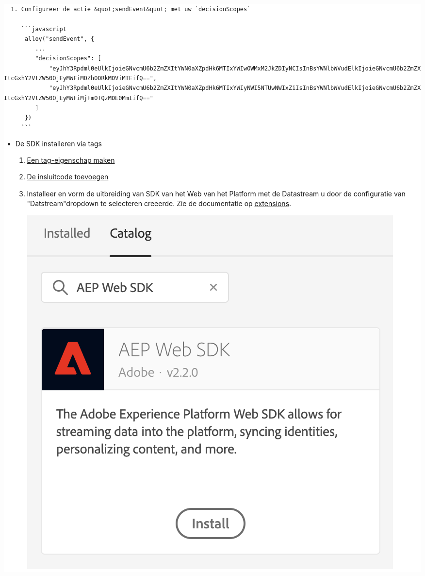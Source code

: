       1. Configureer de actie &quot;sendEvent&quot; met uw `decisionScopes`

         ```javascript
          alloy("sendEvent", {
             ...
             "decisionScopes": [
                 "eyJhY3Rpdml0eUlkIjoieGNvcmU6b2ZmZXItYWN0aXZpdHk6MTIxYWIwOWMxM2JkZDIyNCIsInBsYWNlbWVudElkIjoieGNvcmU6b2ZmZXItcGxhY2VtZW50OjEyMWFiMDZhODRkMDViMTEifQ==",
                 "eyJhY3Rpdml0eUlkIjoieGNvcmU6b2ZmZXItYWN0aXZpdHk6MTIxYWIyNWI5NTUwNWIxZiIsInBsYWNlbWVudElkIjoieGNvcmU6b2ZmZXItcGxhY2VtZW50OjEyMWFiMjFmOTQzMDE0MmIifQ=="
             ]
          })
         ```
   * De SDK installeren via tags

      1. [Een tag-eigenschap maken](../../../tags/ui/administration/companies-and-properties.md)
      1. [De insluitcode toevoegen](https://experienceleague.adobe.com/docs/core-services-learn/implementing-in-websites-with-launch/configure-launch/launch-add-embed.html)
      1. Installeer en vorm de uitbreiding van SDK van het Web van het Platform met de Datastream u door de configuratie van &quot;Datstream&quot;dropdown te selecteren creeerde. Zie de documentatie op [extensions](../../../tags/ui/managing-resources/extensions/overview.md).

         ![install-aep-web-sdk-extension](./assets/install-aep-web-sdk-extension.png)

